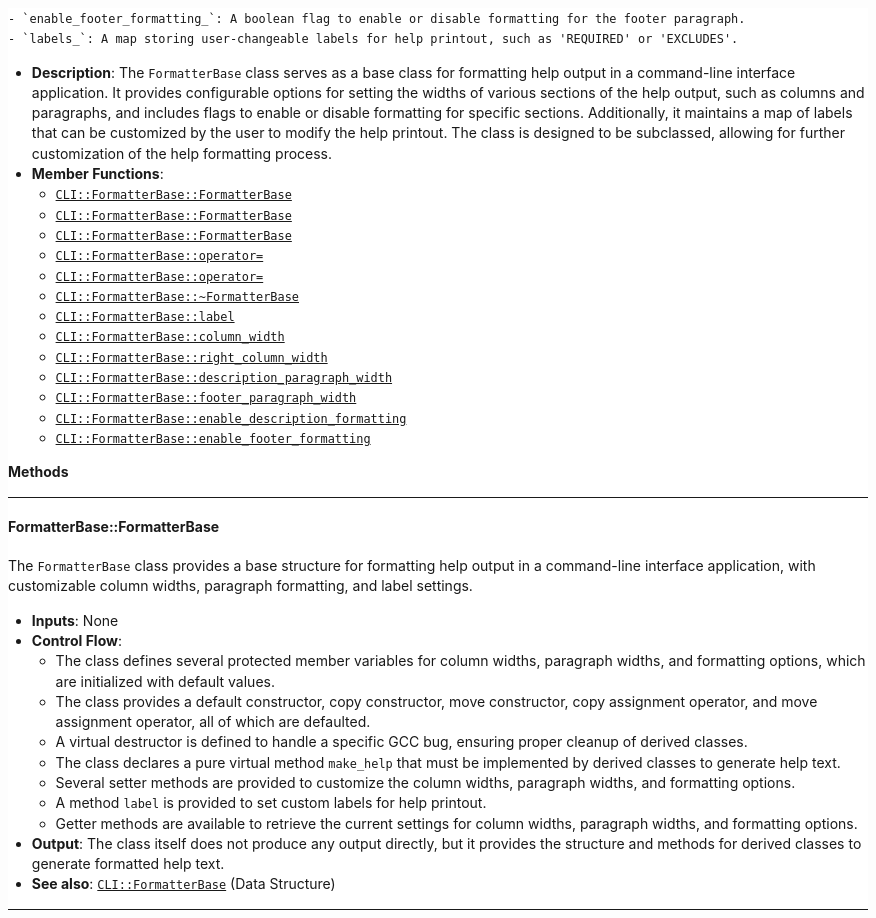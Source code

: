     - `enable_footer_formatting_`: A boolean flag to enable or disable formatting for the footer paragraph.
    - `labels_`: A map storing user-changeable labels for help printout, such as 'REQUIRED' or 'EXCLUDES'.
- **Description**: The `FormatterBase` class serves as a base class for formatting help output in a command-line interface application. It provides configurable options for setting the widths of various sections of the help output, such as columns and paragraphs, and includes flags to enable or disable formatting for specific sections. Additionally, it maintains a map of labels that can be customized by the user to modify the help printout. The class is designed to be subclassed, allowing for further customization of the help formatting process.
- **Member Functions**:
    - [`CLI::FormatterBase::FormatterBase`](#FormatterBaseFormatterBase)
    - [`CLI::FormatterBase::FormatterBase`](#FormatterBaseFormatterBase)
    - [`CLI::FormatterBase::FormatterBase`](#FormatterBaseFormatterBase)
    - [`CLI::FormatterBase::operator=`](#FormatterBaseoperator=)
    - [`CLI::FormatterBase::operator=`](#FormatterBaseoperator=)
    - [`CLI::FormatterBase::~FormatterBase`](#FormatterBaseFormatterBase)
    - [`CLI::FormatterBase::label`](#FormatterBaselabel)
    - [`CLI::FormatterBase::column_width`](#FormatterBasecolumn_width)
    - [`CLI::FormatterBase::right_column_width`](#FormatterBaseright_column_width)
    - [`CLI::FormatterBase::description_paragraph_width`](#FormatterBasedescription_paragraph_width)
    - [`CLI::FormatterBase::footer_paragraph_width`](#FormatterBasefooter_paragraph_width)
    - [`CLI::FormatterBase::enable_description_formatting`](#FormatterBaseenable_description_formatting)
    - [`CLI::FormatterBase::enable_footer_formatting`](#FormatterBaseenable_footer_formatting)

**Methods**

---
#### FormatterBase::FormatterBase
The `FormatterBase` class provides a base structure for formatting help output in a command-line interface application, with customizable column widths, paragraph formatting, and label settings.
- **Inputs**: None
- **Control Flow**:
    - The class defines several protected member variables for column widths, paragraph widths, and formatting options, which are initialized with default values.
    - The class provides a default constructor, copy constructor, move constructor, copy assignment operator, and move assignment operator, all of which are defaulted.
    - A virtual destructor is defined to handle a specific GCC bug, ensuring proper cleanup of derived classes.
    - The class declares a pure virtual method `make_help` that must be implemented by derived classes to generate help text.
    - Several setter methods are provided to customize the column widths, paragraph widths, and formatting options.
    - A method `label` is provided to set custom labels for help printout.
    - Getter methods are available to retrieve the current settings for column widths, paragraph widths, and formatting options.
- **Output**: The class itself does not produce any output directly, but it provides the structure and methods for derived classes to generate formatted help text.
- **See also**: [`CLI::FormatterBase`](#CLIFormatterBase)  (Data Structure)


---